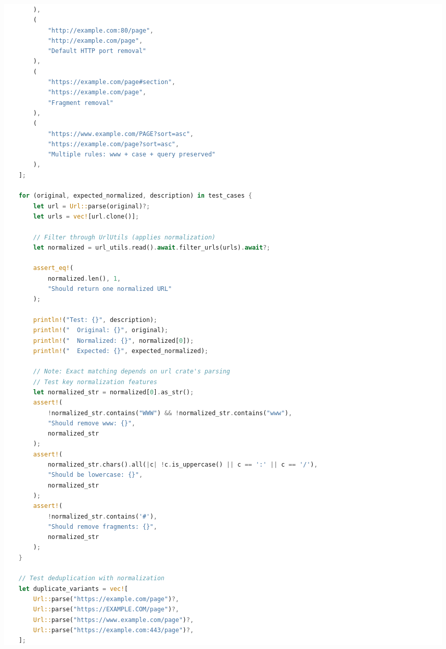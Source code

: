 ```rust
        ),
        (
            "http://example.com:80/page",
            "http://example.com/page",
            "Default HTTP port removal"
        ),
        (
            "https://example.com/page#section",
            "https://example.com/page",
            "Fragment removal"
        ),
        (
            "https://www.example.com/PAGE?sort=asc",
            "https://example.com/page?sort=asc",
            "Multiple rules: www + case + query preserved"
        ),
    ];

    for (original, expected_normalized, description) in test_cases {
        let url = Url::parse(original)?;
        let urls = vec![url.clone()];

        // Filter through UrlUtils (applies normalization)
        let normalized = url_utils.read().await.filter_urls(urls).await?;

        assert_eq!(
            normalized.len(), 1,
            "Should return one normalized URL"
        );

        println!("Test: {}", description);
        println!("  Original: {}", original);
        println!("  Normalized: {}", normalized[0]);
        println!("  Expected: {}", expected_normalized);

        // Note: Exact matching depends on url crate's parsing
        // Test key normalization features
        let normalized_str = normalized[0].as_str();
        assert!(
            !normalized_str.contains("WWW") && !normalized_str.contains("www"),
            "Should remove www: {}",
            normalized_str
        );
        assert!(
            normalized_str.chars().all(|c| !c.is_uppercase() || c == ':' || c == '/'),
            "Should be lowercase: {}",
            normalized_str
        );
        assert!(
            !normalized_str.contains('#'),
            "Should remove fragments: {}",
            normalized_str
        );
    }

    // Test deduplication with normalization
    let duplicate_variants = vec![
        Url::parse("https://example.com/page")?,
        Url::parse("https://EXAMPLE.COM/page")?,
        Url::parse("https://www.example.com/page")?,
        Url::parse("https://example.com:443/page")?,
    ];

```